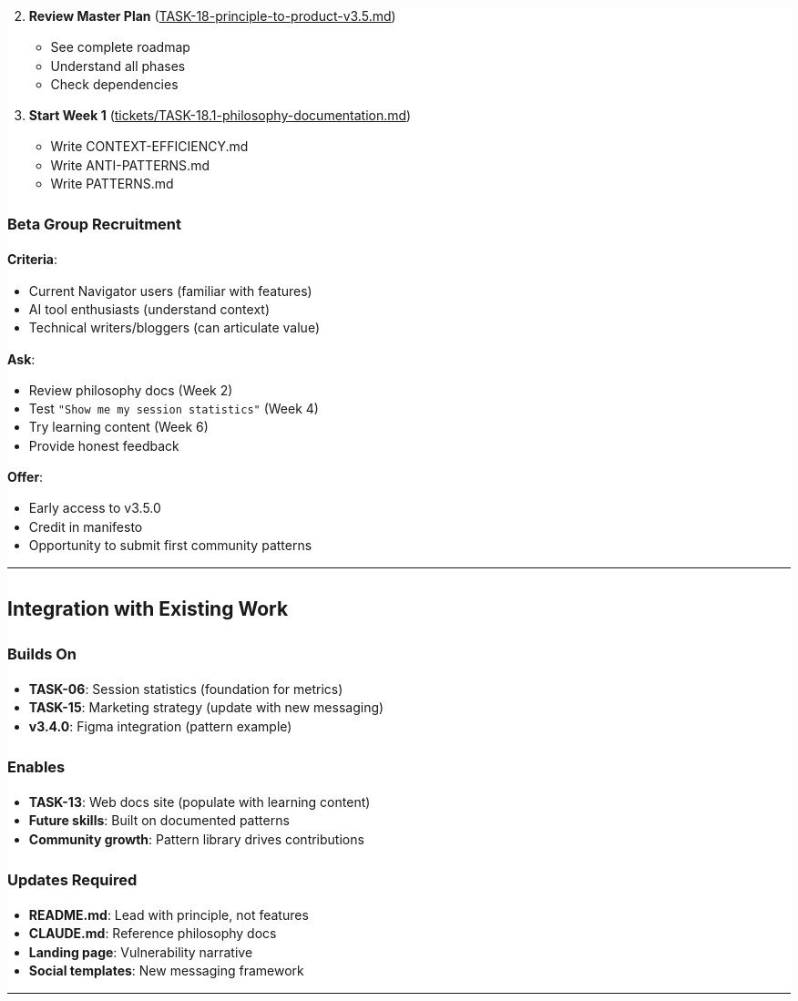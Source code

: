 2. **Review Master Plan** ([TASK-18-principle-to-product-v3.5.md](./TASK-18-principle-to-product-v3.5.md))
   - See complete roadmap
   - Understand all phases
   - Check dependencies

3. **Start Week 1** ([tickets/TASK-18.1-philosophy-documentation.md](./tickets/TASK-18.1-philosophy-documentation.md))
   - Write CONTEXT-EFFICIENCY.md
   - Write ANTI-PATTERNS.md
   - Write PATTERNS.md

### Beta Group Recruitment

**Criteria**:
- Current Navigator users (familiar with features)
- AI tool enthusiasts (understand context)
- Technical writers/bloggers (can articulate value)

**Ask**:
- Review philosophy docs (Week 2)
- Test `"Show me my session statistics"` (Week 4)
- Try learning content (Week 6)
- Provide honest feedback

**Offer**:
- Early access to v3.5.0
- Credit in manifesto
- Opportunity to submit first community patterns

---

## Integration with Existing Work

### Builds On

- **TASK-06**: Session statistics (foundation for metrics)
- **TASK-15**: Marketing strategy (update with new messaging)
- **v3.4.0**: Figma integration (pattern example)

### Enables

- **TASK-13**: Web docs site (populate with learning content)
- **Future skills**: Built on documented patterns
- **Community growth**: Pattern library drives contributions

### Updates Required

- **README.md**: Lead with principle, not features
- **CLAUDE.md**: Reference philosophy docs
- **Landing page**: Vulnerability narrative
- **Social templates**: New messaging framework

---